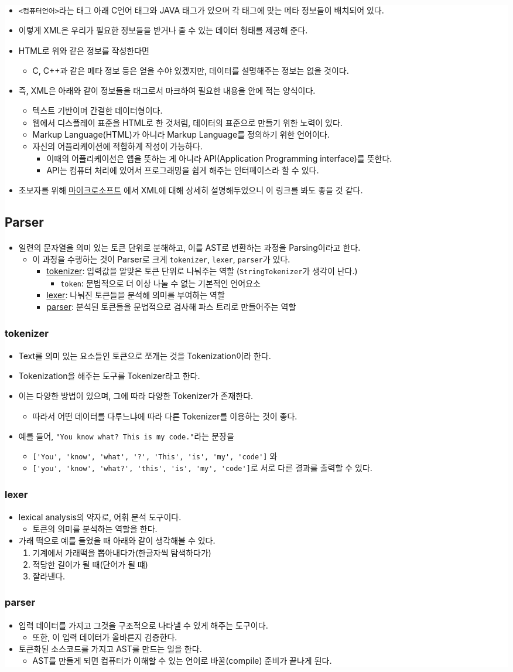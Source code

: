 - `<컴퓨터언어>`라는 태그 아래 C언어 태그와 JAVA 태그가 있으며 각 태그에 맞는 메타 정보들이 배치되어 있다.
- 이렇게 XML은 우리가 필요한 정보들을 받거나 줄 수 있는 데이터 형태를 제공해 준다.
- HTML로 위와 같은 정보를 작성한다면
    - C, C++과 같은 메타 정보 등은 얻을 수야 있겠지만, 데이터를 설명해주는 정보는 없을 것이다.

- 즉, XML은 아래와 같이 정보들을 태그로서 마크하여 필요한 내용을 안에 적는 양식이다.
    - 텍스트 기반이며 간결한 데이터형이다.
    - 웹에서 디스플레이 표준을 HTML로 한 것처럼, 데이터의 표준으로 만들기 위한 노력이 있다.
    - Markup Language(HTML)가 아니라 Markup Language를 정의하기 위한 언어이다.
    - 자신의 어플리케이션에 적합하게 작성이 가능하다.
        - 이때의 어플리케이션은 앱을 뜻하는 게 아니라 API(Application Programming interface)를 뜻한다.
        - API는 컴퓨터 처리에 있어서 프로그래밍을 쉽게 해주는 인터페이스라 할 수 있다.

- 초보자를
  위해 [마이크로소프트](https://support.microsoft.com/ko-kr/office/%EC%B4%88%EB%B3%B4%EC%9E%90%EB%A5%BC-%EC%9C%84%ED%95%9C-xml-%EC%84%A4%EB%AA%85-a87d234d-4c2e-4409-9cbc-45e4eb857d44)
  에서 XML에 대해 상세히 설명해두었으니 이 링크를 봐도 좋을 것 같다.

## Parser

- 일련의 문자열을 의미 있는 토큰 단위로 분해하고, 이를 AST로 변환하는 과정을 Parsing이라고 한다.
    - 이 과정을 수행하는 것이 Parser로 크게 `tokenizer`, `lexer`, `parser`가 있다.
        - [tokenizer](#tokenizer): 입력값을 알맞은 토큰 단위로 나눠주는 역할 (`StringTokenizer`가 생각이 난다.)
            - `token`: 문법적으로 더 이상 나눌 수 없는 기본적인 언어요소
        - [lexer](#lexer): 나눠진 토큰들을 분석해 의미를 부여하는 역할
        - [parser](#parser-1): 분석된 토큰들을 문법적으로 검사해 파스 트리로 만들어주는 역할

### tokenizer

- Text를 의미 있는 요소들인 토큰으로 쪼개는 것을 Tokenization이라 한다.
- Tokenization을 해주는 도구를 Tokenizer라고 한다.
- 이는 다양한 방법이 있으며, 그에 따라 다양한 Tokenizer가 존재한다.
    - 따라서 어떤 데이터를 다루느냐에 따라 다른 Tokenizer를 이용하는 것이 좋다.

- 예를 들어, `"You know what? This is my code."`라는 문장을
    - `['You', 'know', 'what', '?', 'This', 'is', 'my', 'code']` 와
    - `['you', 'know', 'what?', 'this', 'is', 'my', 'code']`로 서로 다른 결과를 출력할 수 있다.

### lexer

- lexical analysis의 약자로, 어휘 분석 도구이다.
    - 토큰의 의미를 분석하는 역할을 한다.
- 가래 떡으로 예를 들었을 때 아래와 같이 생각해볼 수 있다.
    1. 기계에서 가래떡을 뽑아내다가(한글자씩 탐색하다가)
    2. 적당한 길이가 될 때(단어가 될 떄)
    3. 잘라낸다.

### parser

- 입력 데이터를 가지고 그것을 구조적으로 나타낼 수 있게 해주는 도구이다.
    - 또한, 이 입력 데이터가 올바른지 검증한다.
- 토큰화된 소스코드를 가지고 AST를 만드는 일을 한다.
    - AST를 만들게 되면 컴퓨터가 이해할 수 있는 언어로 바꿀(compile) 준비가 끝나게 된다.
